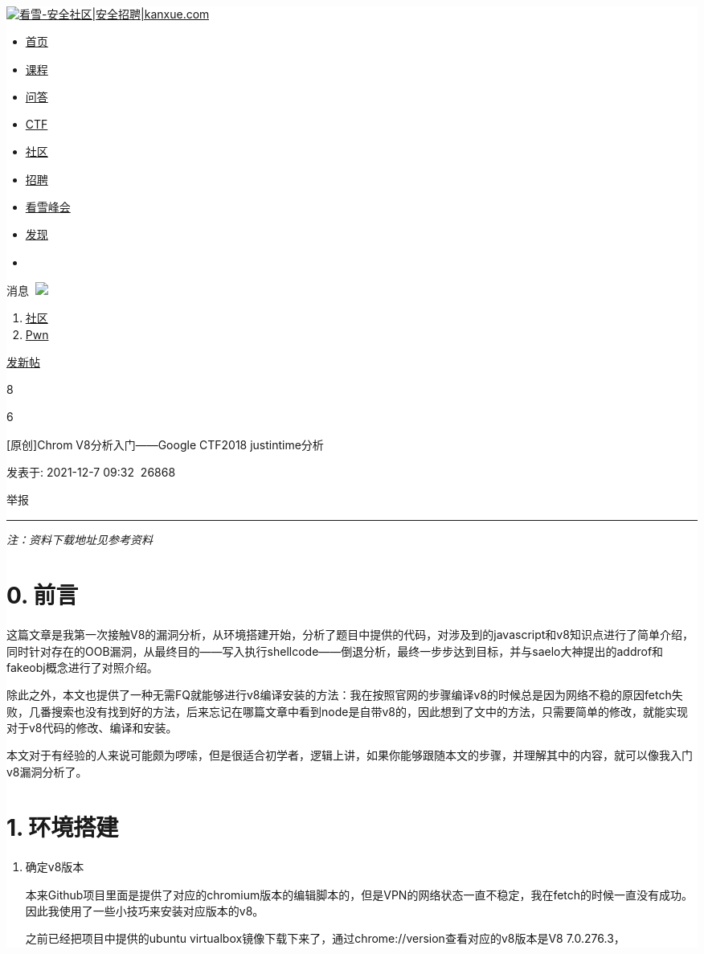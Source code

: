 [![看雪-安全社区|安全招聘|kanxue.com](https://bbs.kanxue.com/plugin/kanxue/img/kanxuelogo.png)](https://bbs.kanxue.com/ "看雪-安全社区|安全招聘|kanxue.com")

- [首页](https://www.kanxue.com/)

- [课程](https://www.kanxue.com/course.htm)

- [问答](https://www.kanxue.com/question-list.htm)

- [CTF](https://ctf.kanxue.com/)

- [社区](https://bbs.kanxue.com/)

- [招聘](https://job.kanxue.com/)

- [看雪峰会](https://www.kanxue.com/conference.htm)

- [发现](https://bbs.kanxue.com/thread-270653.htm#)

-

消息  ![](https://passport.kanxue.com/upload/avatar/307/938307.png?1712462640)

1. [社区](https://bbs.kanxue.com/)
1. [Pwn](https://bbs.kanxue.com/forum-171.htm)

[发新帖](https://bbs.kanxue.com/thread-create-171.htm)

8

6

\[原创\]Chrom V8分析入门——Google CTF2018 justintime分析

发表于: 2021-12-7 09:32  26868

举报

______________________________________________________________________

_注：资料下载地址见参考资料_

# [](https://bbs.kanxue.com/thread-270653.htm)0. 前言

这篇文章是我第一次接触V8的漏洞分析，从环境搭建开始，分析了题目中提供的代码，对涉及到的javascript和v8知识点进行了简单介绍，同时针对存在的OOB漏洞，从最终目的——写入执行shellcode——倒退分析，最终一步步达到目标，并与saelo大神提出的addrof和fakeobj概念进行了对照介绍。

除此之外，本文也提供了一种无需FQ就能够进行v8编译安装的方法：我在按照官网的步骤编译v8的时候总是因为网络不稳的原因fetch失败，几番搜索也没有找到好的方法，后来忘记在哪篇文章中看到node是自带v8的，因此想到了文中的方法，只需要简单的修改，就能实现对于v8代码的修改、编译和安装。

本文对于有经验的人来说可能颇为啰嗦，但是很适合初学者，逻辑上讲，如果你能够跟随本文的步骤，并理解其中的内容，就可以像我入门v8漏洞分析了。

# [](https://bbs.kanxue.com/thread-270653.htm)1. 环境搭建

1. 确定v8版本

   本来Github项目里面是提供了对应的chromium版本的编辑脚本的，但是VPN的网络状态一直不稳定，我在fetch的时候一直没有成功。因此我使用了一些小技巧来安装对应版本的v8。

   之前已经把项目中提供的ubuntu virtualbox镜像下载下来了，通过chrome://version查看对应的v8版本是V8 7.0.276.3，
